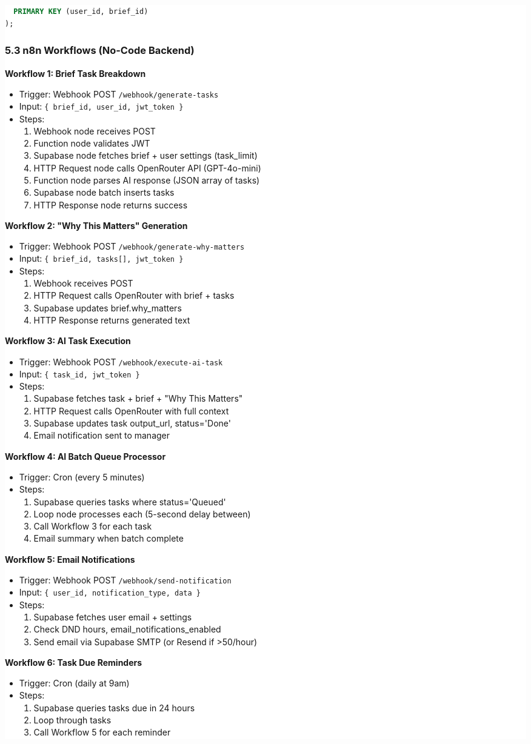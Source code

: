 ```sql
  PRIMARY KEY (user_id, brief_id)
);
```

### 5.3 n8n Workflows (No-Code Backend)

**Workflow 1: Brief Task Breakdown**
- Trigger: Webhook POST `/webhook/generate-tasks`
- Input: `{ brief_id, user_id, jwt_token }`
- Steps:
  1. Webhook node receives POST
  2. Function node validates JWT
  3. Supabase node fetches brief + user settings (task_limit)
  4. HTTP Request node calls OpenRouter API (GPT-4o-mini)
  5. Function node parses AI response (JSON array of tasks)
  6. Supabase node batch inserts tasks
  7. HTTP Response node returns success

**Workflow 2: "Why This Matters" Generation**
- Trigger: Webhook POST `/webhook/generate-why-matters`
- Input: `{ brief_id, tasks[], jwt_token }`
- Steps:
  1. Webhook receives POST
  2. HTTP Request calls OpenRouter with brief + tasks
  3. Supabase updates brief.why_matters
  4. HTTP Response returns generated text

**Workflow 3: AI Task Execution**
- Trigger: Webhook POST `/webhook/execute-ai-task`
- Input: `{ task_id, jwt_token }`
- Steps:
  1. Supabase fetches task + brief + "Why This Matters"
  2. HTTP Request calls OpenRouter with full context
  3. Supabase updates task output_url, status='Done'
  4. Email notification sent to manager

**Workflow 4: AI Batch Queue Processor**
- Trigger: Cron (every 5 minutes)
- Steps:
  1. Supabase queries tasks where status='Queued'
  2. Loop node processes each (5-second delay between)
  3. Call Workflow 3 for each task
  4. Email summary when batch complete

**Workflow 5: Email Notifications**
- Trigger: Webhook POST `/webhook/send-notification`
- Input: `{ user_id, notification_type, data }`
- Steps:
  1. Supabase fetches user email + settings
  2. Check DND hours, email_notifications_enabled
  3. Send email via Supabase SMTP (or Resend if >50/hour)

**Workflow 6: Task Due Reminders**
- Trigger: Cron (daily at 9am)
- Steps:
  1. Supabase queries tasks due in 24 hours
  2. Loop through tasks
  3. Call Workflow 5 for each reminder
